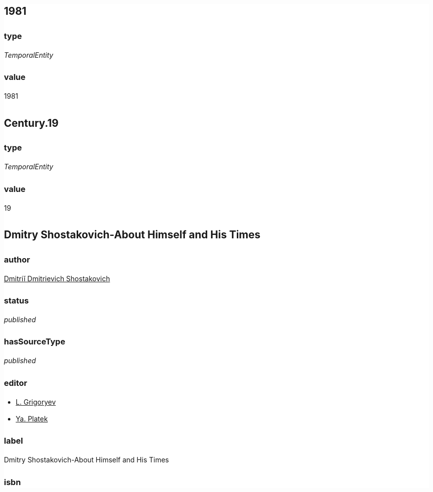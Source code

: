 ## 1981

### type


*TemporalEntity*

### value


1981

## Century.19

### type


*TemporalEntity*

### value


19

## Dmitry Shostakovich-About Himself and His Times

### author


[Dmitriĭ Dmitrievich Shostakovich](#Dmitriĭ-Dmitrievich-Shostakovich)

### status


*published*

### hasSourceType


*published*

### editor

 - [L. Grigoryev](#L.-Grigoryev)

 - [Ya. Platek](#Ya.-Platek)

### label


Dmitry Shostakovich-About Himself and His Times

### isbn

